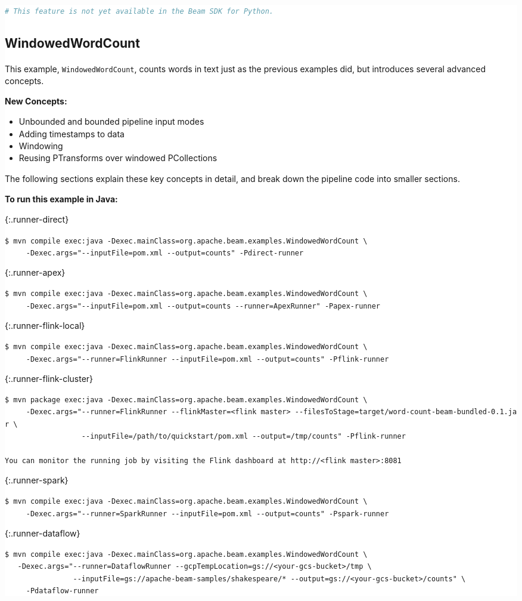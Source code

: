 ```py
# This feature is not yet available in the Beam SDK for Python.
```

## WindowedWordCount

This example, `WindowedWordCount`, counts words in text just as the previous examples did, but introduces several advanced concepts.

**New Concepts:**

* Unbounded and bounded pipeline input modes
* Adding timestamps to data
* Windowing
* Reusing PTransforms over windowed PCollections

The following sections explain these key concepts in detail, and break down the pipeline code into smaller sections.

**To run this example in Java:**

{:.runner-direct}
```
$ mvn compile exec:java -Dexec.mainClass=org.apache.beam.examples.WindowedWordCount \
     -Dexec.args="--inputFile=pom.xml --output=counts" -Pdirect-runner
```

{:.runner-apex}
```
$ mvn compile exec:java -Dexec.mainClass=org.apache.beam.examples.WindowedWordCount \
     -Dexec.args="--inputFile=pom.xml --output=counts --runner=ApexRunner" -Papex-runner
```

{:.runner-flink-local}
```
$ mvn compile exec:java -Dexec.mainClass=org.apache.beam.examples.WindowedWordCount \
     -Dexec.args="--runner=FlinkRunner --inputFile=pom.xml --output=counts" -Pflink-runner
```

{:.runner-flink-cluster}
```
$ mvn package exec:java -Dexec.mainClass=org.apache.beam.examples.WindowedWordCount \
     -Dexec.args="--runner=FlinkRunner --flinkMaster=<flink master> --filesToStage=target/word-count-beam-bundled-0.1.jar \
                  --inputFile=/path/to/quickstart/pom.xml --output=/tmp/counts" -Pflink-runner

You can monitor the running job by visiting the Flink dashboard at http://<flink master>:8081
```

{:.runner-spark}
```
$ mvn compile exec:java -Dexec.mainClass=org.apache.beam.examples.WindowedWordCount \
     -Dexec.args="--runner=SparkRunner --inputFile=pom.xml --output=counts" -Pspark-runner
```

{:.runner-dataflow}
```
$ mvn compile exec:java -Dexec.mainClass=org.apache.beam.examples.WindowedWordCount \
   -Dexec.args="--runner=DataflowRunner --gcpTempLocation=gs://<your-gcs-bucket>/tmp \
                --inputFile=gs://apache-beam-samples/shakespeare/* --output=gs://<your-gcs-bucket>/counts" \
     -Pdataflow-runner
```
